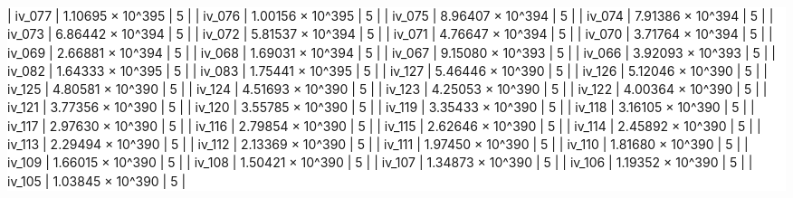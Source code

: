 | iv_077 | 1.10695 × 10^395 | 5 |
| iv_076 | 1.00156 × 10^395 | 5 |
| iv_075 | 8.96407 × 10^394 | 5 |
| iv_074 | 7.91386 × 10^394 | 5 |
| iv_073 | 6.86442 × 10^394 | 5 |
| iv_072 | 5.81537 × 10^394 | 5 |
| iv_071 | 4.76647 × 10^394 | 5 |
| iv_070 | 3.71764 × 10^394 | 5 |
| iv_069 | 2.66881 × 10^394 | 5 |
| iv_068 | 1.69031 × 10^394 | 5 |
| iv_067 | 9.15080 × 10^393 | 5 |
| iv_066 | 3.92093 × 10^393 | 5 |
| iv_082 | 1.64333 × 10^395 | 5 |
| iv_083 | 1.75441 × 10^395 | 5 |
| iv_127 | 5.46446 × 10^390 | 5 |
| iv_126 | 5.12046 × 10^390 | 5 |
| iv_125 | 4.80581 × 10^390 | 5 |
| iv_124 | 4.51693 × 10^390 | 5 |
| iv_123 | 4.25053 × 10^390 | 5 |
| iv_122 | 4.00364 × 10^390 | 5 |
| iv_121 | 3.77356 × 10^390 | 5 |
| iv_120 | 3.55785 × 10^390 | 5 |
| iv_119 | 3.35433 × 10^390 | 5 |
| iv_118 | 3.16105 × 10^390 | 5 |
| iv_117 | 2.97630 × 10^390 | 5 |
| iv_116 | 2.79854 × 10^390 | 5 |
| iv_115 | 2.62646 × 10^390 | 5 |
| iv_114 | 2.45892 × 10^390 | 5 |
| iv_113 | 2.29494 × 10^390 | 5 |
| iv_112 | 2.13369 × 10^390 | 5 |
| iv_111 | 1.97450 × 10^390 | 5 |
| iv_110 | 1.81680 × 10^390 | 5 |
| iv_109 | 1.66015 × 10^390 | 5 |
| iv_108 | 1.50421 × 10^390 | 5 |
| iv_107 | 1.34873 × 10^390 | 5 |
| iv_106 | 1.19352 × 10^390 | 5 |
| iv_105 | 1.03845 × 10^390 | 5 |